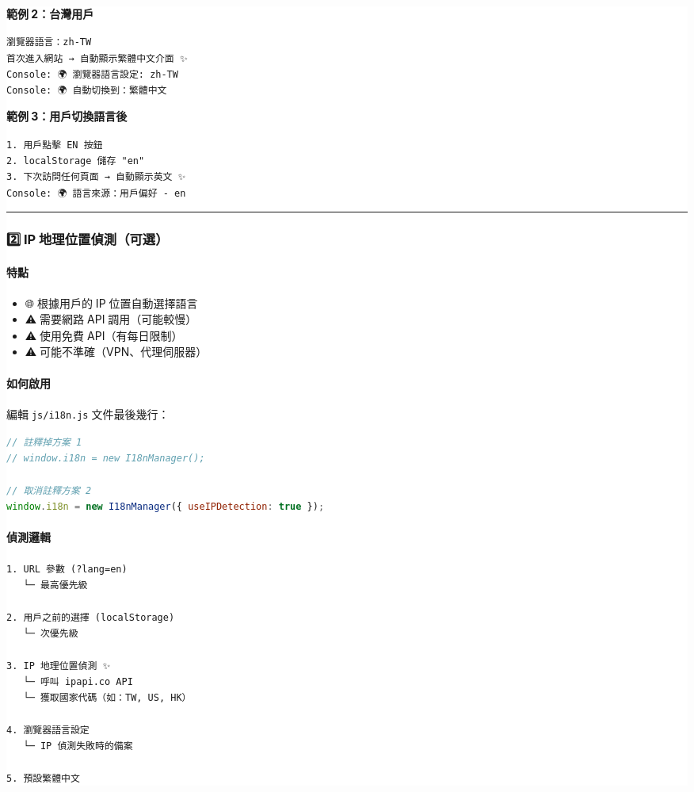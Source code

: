 **範例 2：台灣用戶**
```
瀏覽器語言：zh-TW
首次進入網站 → 自動顯示繁體中文介面 ✨
Console: 🌍 瀏覽器語言設定: zh-TW
Console: 🌍 自動切換到：繁體中文
```

**範例 3：用戶切換語言後**
```
1. 用戶點擊 EN 按鈕
2. localStorage 儲存 "en"
3. 下次訪問任何頁面 → 自動顯示英文 ✨
Console: 🌍 語言來源：用戶偏好 - en
```

---

### 2️⃣ IP 地理位置偵測（可選）

#### 特點
- 🌐 根據用戶的 IP 位置自動選擇語言
- ⚠️ 需要網路 API 調用（可能較慢）
- ⚠️ 使用免費 API（有每日限制）
- ⚠️ 可能不準確（VPN、代理伺服器）

#### 如何啟用

編輯 `js/i18n.js` 文件最後幾行：

```javascript
// 註釋掉方案 1
// window.i18n = new I18nManager();

// 取消註釋方案 2
window.i18n = new I18nManager({ useIPDetection: true });
```

#### 偵測邏輯

```
1. URL 參數 (?lang=en)
   └─ 最高優先級
   
2. 用戶之前的選擇 (localStorage)
   └─ 次優先級
   
3. IP 地理位置偵測 ✨
   └─ 呼叫 ipapi.co API
   └─ 獲取國家代碼（如：TW, US, HK）
   
4. 瀏覽器語言設定
   └─ IP 偵測失敗時的備案
   
5. 預設繁體中文
```
